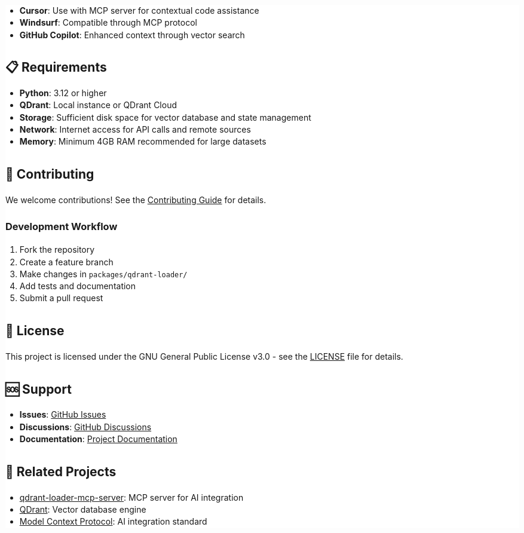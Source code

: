 - **Cursor**: Use with MCP server for contextual code assistance
- **Windsurf**: Compatible through MCP protocol
- **GitHub Copilot**: Enhanced context through vector search

## 📋 Requirements

- **Python**: 3.12 or higher
- **QDrant**: Local instance or QDrant Cloud
- **Storage**: Sufficient disk space for vector database and state management
- **Network**: Internet access for API calls and remote sources
- **Memory**: Minimum 4GB RAM recommended for large datasets

## 🤝 Contributing

We welcome contributions! See the [Contributing Guide](../../docs/CONTRIBUTING.md) for details.

### Development Workflow

1. Fork the repository
2. Create a feature branch
3. Make changes in `packages/qdrant-loader/`
4. Add tests and documentation
5. Submit a pull request

## 📄 License

This project is licensed under the GNU General Public License v3.0 - see the [LICENSE](../../LICENSE) file for details.

## 🆘 Support

- **Issues**: [GitHub Issues](https://github.com/martin-papy/qdrant-loader/issues)
- **Discussions**: [GitHub Discussions](https://github.com/martin-papy/qdrant-loader/discussions)
- **Documentation**: [Project Documentation](../../docs/)

## 🔄 Related Projects

- [qdrant-loader-mcp-server](../qdrant-loader-mcp-server/): MCP server for AI integration
- [QDrant](https://qdrant.tech/): Vector database engine
- [Model Context Protocol](https://modelcontextprotocol.io/): AI integration standard

